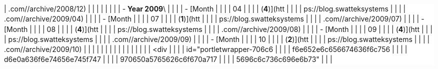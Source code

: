 | .com//archive/2008/12)   |                          |                          |
|                          |                          |                          |
|     -   **Year 2009**\   |                          |                          |
|         -   [<span>Month |                          |                          |
|             04</span>    |                          |                          |
|             (**4**)](htt |                          |                          |
| ps://blog.swatteksystems |                          |                          |
| .com//archive/2009/04)   |                          |                          |
|         -   [<span>Month |                          |                          |
|             07</span>    |                          |                          |
|             (**1**)](htt |                          |                          |
| ps://blog.swatteksystems |                          |                          |
| .com//archive/2009/07)   |                          |                          |
|         -   [<span>Month |                          |                          |
|             08</span>    |                          |                          |
|             (**4**)](htt |                          |                          |
| ps://blog.swatteksystems |                          |                          |
| .com//archive/2009/08)   |                          |                          |
|         -   [<span>Month |                          |                          |
|             09</span>    |                          |                          |
|             (**4**)](htt |                          |                          |
| ps://blog.swatteksystems |                          |                          |
| .com//archive/2009/09)   |                          |                          |
|         -   [<span>Month |                          |                          |
|             10</span>    |                          |                          |
|             (**2**)](htt |                          |                          |
| ps://blog.swatteksystems |                          |                          |
| .com//archive/2009/10)   |                          |                          |
|                          |                          |                          |
| </div>                   |                          |                          |
|                          |                          |                          |
| <div                     |                          |                          |
| id="portletwrapper-706c6 |                          |                          |
| f6e652e6c656674636f6c756 |                          |                          |
| d6e0a636f6e74656e745f747 |                          |                          |
| 970650a5765626c6f670a717 |                          |                          |
| 5696c6c736c696e6b73"     |                          |                          |